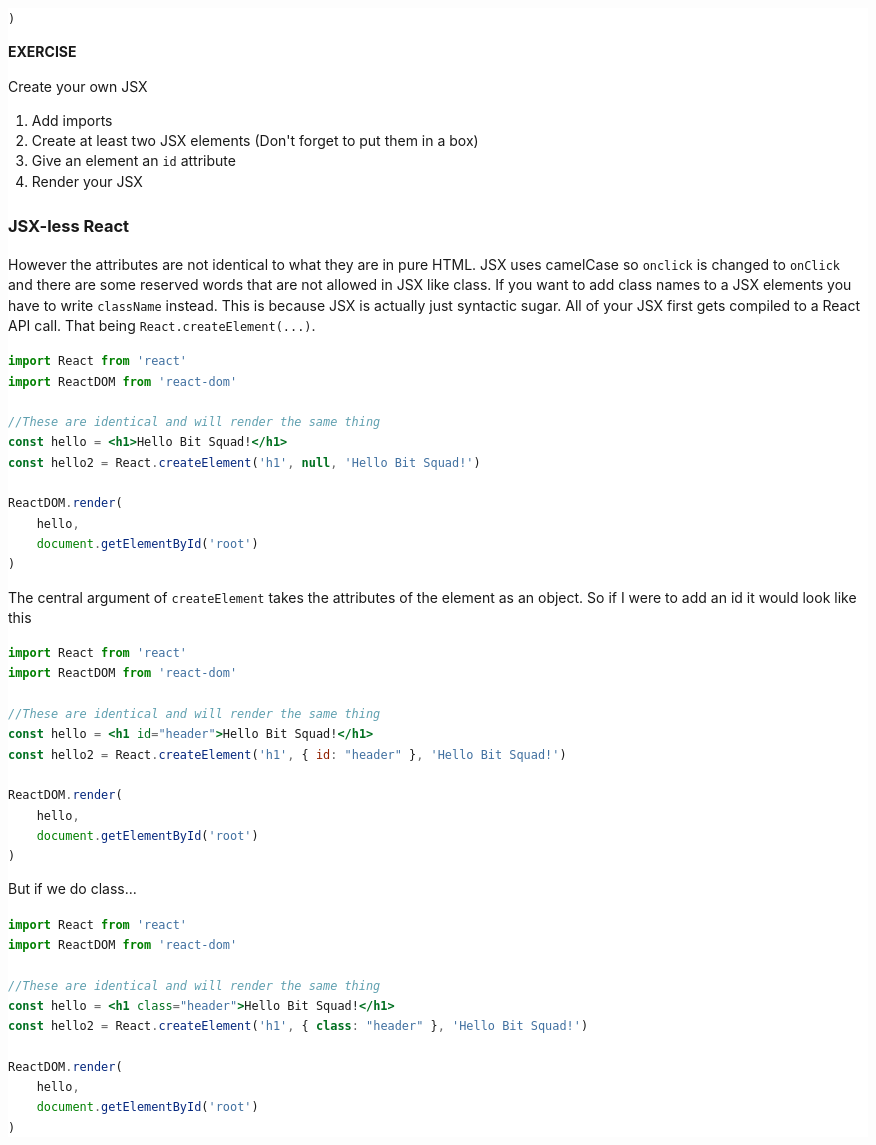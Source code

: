 ```jsx
)
```

**EXERCISE**

Create your own JSX

1. Add imports
2. Create at least two JSX elements (Don't forget to put them in a box)
3. Give an element an `id` attribute
4. Render your JSX

### JSX-less React

However the attributes are not identical to what they are in pure HTML. JSX uses camelCase so `onclick` is changed to `onClick` and there are some reserved words that are not allowed in JSX like class. If you want to add class names to a JSX elements you have to write `className` instead. This is because JSX is actually just syntactic sugar. All of your JSX first gets compiled to a React API call. That being `React.createElement(...)`.

```jsx
import React from 'react'
import ReactDOM from 'react-dom'

//These are identical and will render the same thing
const hello = <h1>Hello Bit Squad!</h1>
const hello2 = React.createElement('h1', null, 'Hello Bit Squad!')

ReactDOM.render(
	hello,
	document.getElementById('root')
)
```

The central argument of `createElement` takes the attributes of the element as an object. So if I were to add an id it would look like this

```jsx
import React from 'react'
import ReactDOM from 'react-dom'

//These are identical and will render the same thing
const hello = <h1 id="header">Hello Bit Squad!</h1>
const hello2 = React.createElement('h1', { id: "header" }, 'Hello Bit Squad!')

ReactDOM.render(
	hello,
	document.getElementById('root')
)
```

But if we do class...

```jsx
import React from 'react'
import ReactDOM from 'react-dom'

//These are identical and will render the same thing
const hello = <h1 class="header">Hello Bit Squad!</h1>
const hello2 = React.createElement('h1', { class: "header" }, 'Hello Bit Squad!')

ReactDOM.render(
	hello,
	document.getElementById('root')
)
```
